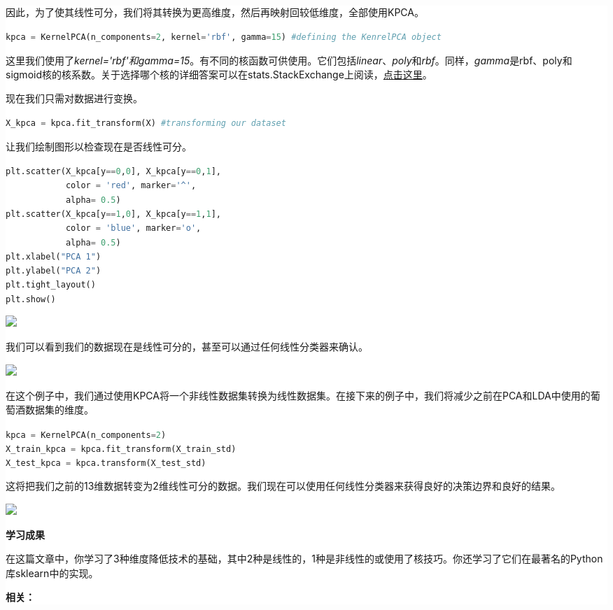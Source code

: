 因此，为了使其线性可分，我们将其转换为更高维度，然后再映射回较低维度，全部使用KPCA。

```py
kpca = KernelPCA(n_components=2, kernel='rbf', gamma=15) #defining the KenrelPCA object

```

这里我们使用了*kernel='rbf'*和*gamma=15*。有不同的核函数可供使用。它们包括*linear*、*poly*和*rbf*。同样，*gamma*是rbf、poly和sigmoid核的核系数。关于选择哪个核的详细答案可以在stats.StackExchange上阅读，[点击这里](https://stats.stackexchange.com/questions/131142/how-to-choose-a-kernel-for-kernel-pca)。

现在我们只需对数据进行变换。

```py
X_kpca = kpca.fit_transform(X) #transforming our dataset

```

让我们绘制图形以检查现在是否线性可分。

```py
plt.scatter(X_kpca[y==0,0], X_kpca[y==0,1],
            color = 'red', marker='^',
            alpha= 0.5)
plt.scatter(X_kpca[y==1,0], X_kpca[y==1,1],
            color = 'blue', marker='o',
            alpha= 0.5)
plt.xlabel("PCA 1")
plt.ylabel("PCA 2")
plt.tight_layout()
plt.show()

```

![](../Images/ccde042b4b9a559c7fae58b67bb925ad.png)

我们可以看到我们的数据现在是线性可分的，甚至可以通过任何线性分类器来确认。

![](../Images/e448dd009ed8dfadd92f53c1e41ad108.png)

在这个例子中，我们通过使用KPCA将一个非线性数据集转换为线性数据集。在接下来的例子中，我们将减少之前在PCA和LDA中使用的葡萄酒数据集的维度。

```py
kpca = KernelPCA(n_components=2)
X_train_kpca = kpca.fit_transform(X_train_std)
X_test_kpca = kpca.transform(X_test_std)

```

这将把我们之前的13维数据转变为2维线性可分的数据。我们现在可以使用任何线性分类器来获得良好的决策边界和良好的结果。

![](../Images/402c6857fad92a61078d5b0314c41b95.png)

**学习成果**

在这篇文章中，你学习了3种维度降低技术的基础，其中2种是线性的，1种是非线性的或使用了核技巧。你还学习了它们在最著名的Python库sklearn中的实现。

**相关：**
